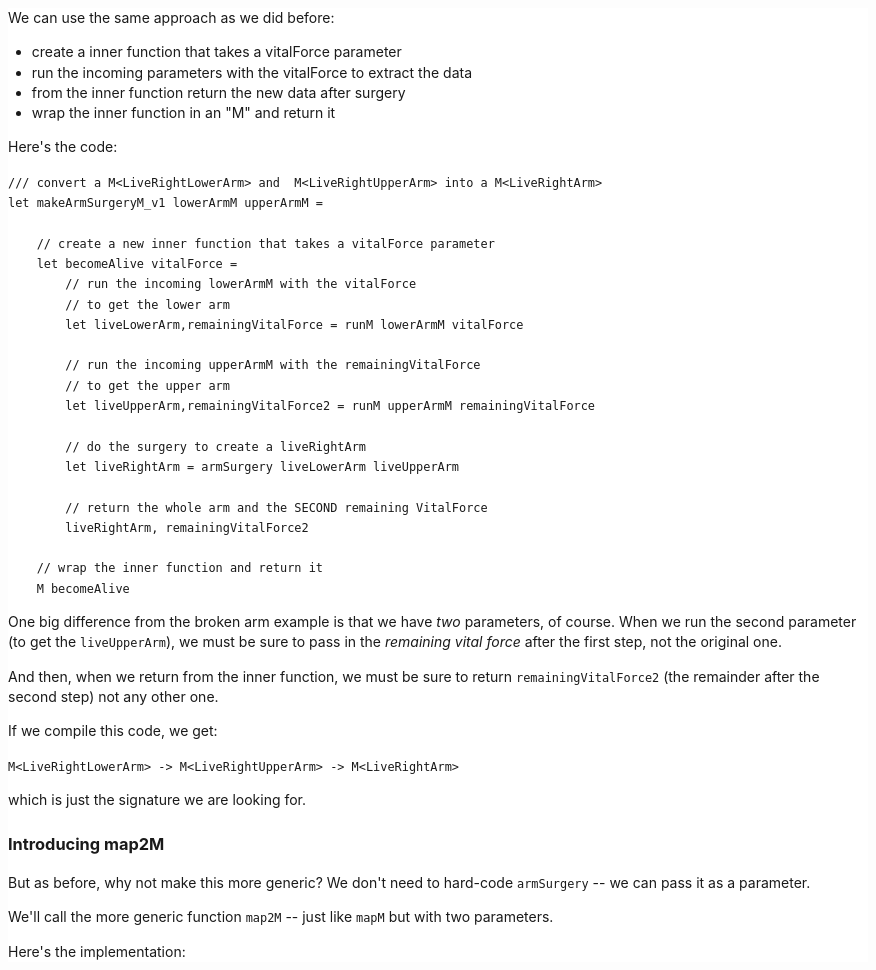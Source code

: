 We can use the same approach as we did before:

* create a inner function that takes a vitalForce parameter
* run the incoming parameters with the vitalForce to extract the data
* from the inner function return the new data after surgery
* wrap the inner function in an "M" and return it

Here's the code:

```
/// convert a M<LiveRightLowerArm> and  M<LiveRightUpperArm> into a M<LiveRightArm>
let makeArmSurgeryM_v1 lowerArmM upperArmM =

    // create a new inner function that takes a vitalForce parameter
    let becomeAlive vitalForce = 
        // run the incoming lowerArmM with the vitalForce 
        // to get the lower arm
        let liveLowerArm,remainingVitalForce = runM lowerArmM vitalForce 
        
        // run the incoming upperArmM with the remainingVitalForce 
        // to get the upper arm
        let liveUpperArm,remainingVitalForce2 = runM upperArmM remainingVitalForce 

        // do the surgery to create a liveRightArm
        let liveRightArm = armSurgery liveLowerArm liveUpperArm

        // return the whole arm and the SECOND remaining VitalForce
        liveRightArm, remainingVitalForce2  
          
    // wrap the inner function and return it
    M becomeAlive  
```

One big difference from the broken arm example is that we have *two* parameters, of course.
When we run the second parameter (to get the `liveUpperArm`), we must be sure to pass in the *remaining vital force* after the first step, not the original one.

And then, when we return from the inner function, we must be sure to return `remainingVitalForce2` (the remainder after the second step) not any other one.

If we compile this code, we get:

```
M<LiveRightLowerArm> -> M<LiveRightUpperArm> -> M<LiveRightArm>
```

which is just the signature we are looking for.

### Introducing map2M

But as before, why not make this more generic?  We don't need to hard-code `armSurgery` -- we can pass it as a parameter.

We'll call the more generic function `map2M` -- just like `mapM` but with two parameters.

Here's the implementation:
